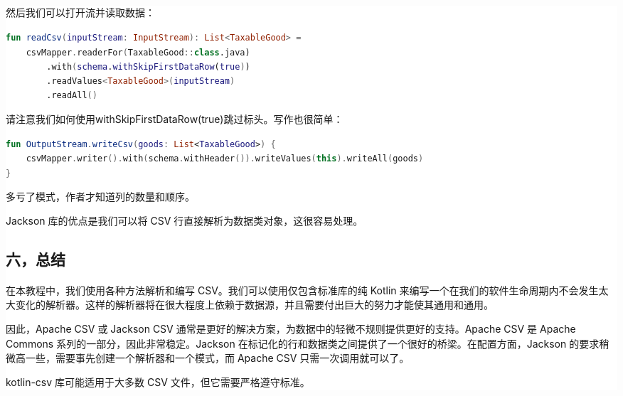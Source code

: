 然后我们可以打开流并读取数据：

```kotlin
fun readCsv(inputStream: InputStream): List<TaxableGood> =
    csvMapper.readerFor(TaxableGood::class.java)
        .with(schema.withSkipFirstDataRow(true))
        .readValues<TaxableGood>(inputStream)
        .readAll()
```

请注意我们如何使用withSkipFirstDataRow(true)跳过标头。写作也很简单：

```kotlin
fun OutputStream.writeCsv(goods: List<TaxableGood>) {
    csvMapper.writer().with(schema.withHeader()).writeValues(this).writeAll(goods)
}
```

多亏了模式，作者才知道列的数量和顺序。

Jackson 库的优点是我们可以将 CSV 行直接解析为数据类对象，这很容易处理。

## 六，总结

在本教程中，我们使用各种方法解析和编写 CSV。我们可以使用仅包含标准库的纯 Kotlin 来编写一个在我们的软件生命周期内不会发生太大变化的解析器。这样的解析器将在很大程度上依赖于数据源，并且需要付出巨大的努力才能使其通用和通用。

因此，Apache CSV 或 Jackson CSV 通常是更好的解决方案，为数据中的轻微不规则提供更好的支持。Apache CSV 是 Apache Commons 系列的一部分，因此非常稳定。Jackson 在标记化的行和数据类之间提供了一个很好的桥梁。在配置方面，Jackson 的要求稍微高一些，需要事先创建一个解析器和一个模式，而 Apache CSV 只需一次调用就可以了。

kotlin-csv 库可能适用于大多数 CSV 文件，但它需要严格遵守标准。